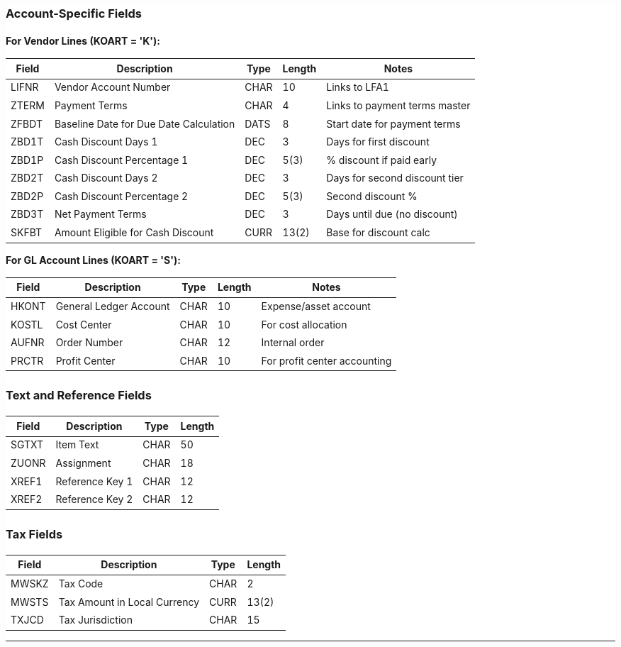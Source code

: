 ### Account-Specific Fields

**For Vendor Lines (KOART = 'K'):**

| Field | Description | Type | Length | Notes |
|-------|-------------|------|--------|-------|
| LIFNR | Vendor Account Number | CHAR | 10 | Links to LFA1 |
| ZTERM | Payment Terms | CHAR | 4 | Links to payment terms master |
| ZFBDT | Baseline Date for Due Date Calculation | DATS | 8 | Start date for payment terms |
| ZBD1T | Cash Discount Days 1 | DEC | 3 | Days for first discount |
| ZBD1P | Cash Discount Percentage 1 | DEC | 5(3) | % discount if paid early |
| ZBD2T | Cash Discount Days 2 | DEC | 3 | Days for second discount tier |
| ZBD2P | Cash Discount Percentage 2 | DEC | 5(3) | Second discount % |
| ZBD3T | Net Payment Terms | DEC | 3 | Days until due (no discount) |
| SKFBT | Amount Eligible for Cash Discount | CURR | 13(2) | Base for discount calc |

**For GL Account Lines (KOART = 'S'):**

| Field | Description | Type | Length | Notes |
|-------|-------------|------|--------|-------|
| HKONT | General Ledger Account | CHAR | 10 | Expense/asset account |
| KOSTL | Cost Center | CHAR | 10 | For cost allocation |
| AUFNR | Order Number | CHAR | 12 | Internal order |
| PRCTR | Profit Center | CHAR | 10 | For profit center accounting |

### Text and Reference Fields

| Field | Description | Type | Length |
|-------|-------------|------|--------|
| SGTXT | Item Text | CHAR | 50 |
| ZUONR | Assignment | CHAR | 18 |
| XREF1 | Reference Key 1 | CHAR | 12 |
| XREF2 | Reference Key 2 | CHAR | 12 |

### Tax Fields

| Field | Description | Type | Length |
|-------|-------------|------|--------|
| MWSKZ | Tax Code | CHAR | 2 |
| MWSTS | Tax Amount in Local Currency | CURR | 13(2) |
| TXJCD | Tax Jurisdiction | CHAR | 15 |

---